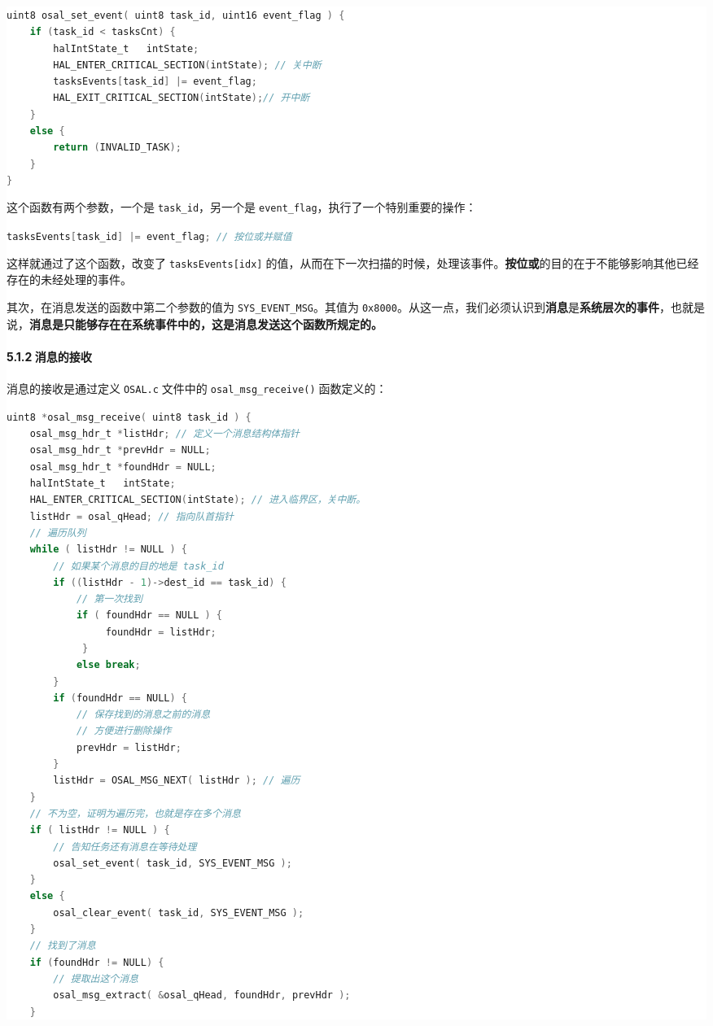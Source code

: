 ```c
uint8 osal_set_event( uint8 task_id, uint16 event_flag ) {
    if (task_id < tasksCnt) {
        halIntState_t   intState;
        HAL_ENTER_CRITICAL_SECTION(intState); // 关中断
        tasksEvents[task_id] |= event_flag; 
        HAL_EXIT_CRITICAL_SECTION(intState);// 开中断
    }
    else {
        return (INVALID_TASK);
    }
}
```

这个函数有两个参数，一个是 `task_id`，另一个是 `event_flag`，执行了一个特别重要的操作：

```c
tasksEvents[task_id] |= event_flag; // 按位或并赋值
```

这样就通过了这个函数，改变了 `tasksEvents[idx]` 的值，从而在下一次扫描的时候，处理该事件。**按位或**的目的在于不能够影响其他已经存在的未经处理的事件。

其次，在消息发送的函数中第二个参数的值为 `SYS_EVENT_MSG`。其值为 `0x8000`。从这一点，我们必须认识到**消息**是**系统层次的事件**，也就是说，**消息是只能够存在在系统事件中的，这是消息发送这个函数所规定的。**

#### 5.1.2 消息的接收

消息的接收是通过定义 `OSAL.c` 文件中的 `osal_msg_receive()` 函数定义的：

```c
uint8 *osal_msg_receive( uint8 task_id ) {
    osal_msg_hdr_t *listHdr; // 定义一个消息结构体指针
    osal_msg_hdr_t *prevHdr = NULL;
    osal_msg_hdr_t *foundHdr = NULL;
    halIntState_t   intState;
    HAL_ENTER_CRITICAL_SECTION(intState); // 进入临界区，关中断。
    listHdr = osal_qHead; // 指向队首指针
    // 遍历队列
    while ( listHdr != NULL ) {
        // 如果某个消息的目的地是 task_id
        if ((listHdr - 1)->dest_id == task_id) {
            // 第一次找到
            if ( foundHdr == NULL ) {
                 foundHdr = listHdr;
             }
            else break;
        }
        if (foundHdr == NULL) {
            // 保存找到的消息之前的消息
            // 方便进行删除操作
            prevHdr = listHdr;
        }
        listHdr = OSAL_MSG_NEXT( listHdr ); // 遍历
    }
    // 不为空，证明为遍历完，也就是存在多个消息
    if ( listHdr != NULL ) {
        // 告知任务还有消息在等待处理
        osal_set_event( task_id, SYS_EVENT_MSG );
    }
    else {
        osal_clear_event( task_id, SYS_EVENT_MSG );
    }
    // 找到了消息
    if (foundHdr != NULL) {
        // 提取出这个消息
        osal_msg_extract( &osal_qHead, foundHdr, prevHdr );
    }
```